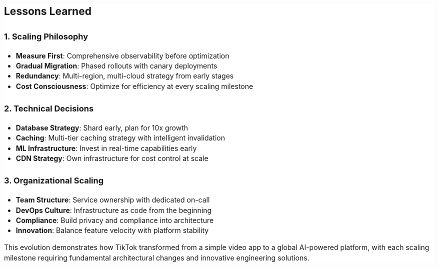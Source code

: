 ## Lessons Learned

### 1. Scaling Philosophy
- **Measure First**: Comprehensive observability before optimization
- **Gradual Migration**: Phased rollouts with canary deployments
- **Redundancy**: Multi-region, multi-cloud strategy from early stages
- **Cost Consciousness**: Optimize for efficiency at every scaling milestone

### 2. Technical Decisions
- **Database Strategy**: Shard early, plan for 10x growth
- **Caching**: Multi-tier caching strategy with intelligent invalidation
- **ML Infrastructure**: Invest in real-time capabilities early
- **CDN Strategy**: Own infrastructure for cost control at scale

### 3. Organizational Scaling
- **Team Structure**: Service ownership with dedicated on-call
- **DevOps Culture**: Infrastructure as code from the beginning
- **Compliance**: Build privacy and compliance into architecture
- **Innovation**: Balance feature velocity with platform stability

This evolution demonstrates how TikTok transformed from a simple video app to a global AI-powered platform, with each scaling milestone requiring fundamental architectural changes and innovative engineering solutions.